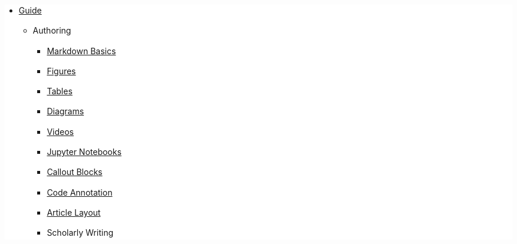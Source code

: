 -   <a href="../../../docs/guide/index.html"
    class="sidebar-item-text sidebar-link"><span
    class="menu-text">Guide</span></a> <span
    class="sidebar-item-toggle text-start" bs-toggle="collapse"
    bs-target="#quarto-sidebar-section-1" aria-expanded="true"
    aria-label="Toggle section"></span>

    -   <span
        class="sidebar-item-text sidebar-link text-start collapsed"
        bs-toggle="collapse" bs-target="#quarto-sidebar-section-2"
        aria-expanded="false"><span
        class="menu-text">Authoring</span></span> <span
        class="sidebar-item-toggle text-start collapsed"
        bs-toggle="collapse" bs-target="#quarto-sidebar-section-2"
        aria-expanded="false" aria-label="Toggle section"></span>

        -   <a href="../../../docs/authoring/markdown-basics.html"
            class="sidebar-item-text sidebar-link"><span class="menu-text">Markdown
            Basics</span></a>

        -   <a href="../../../docs/authoring/figures.html"
            class="sidebar-item-text sidebar-link"><span
            class="menu-text">Figures</span></a>

        -   <a href="../../../docs/authoring/tables.html"
            class="sidebar-item-text sidebar-link"><span
            class="menu-text">Tables</span></a>

        -   <a href="../../../docs/authoring/diagrams.html"
            class="sidebar-item-text sidebar-link"><span
            class="menu-text">Diagrams</span></a>

        -   <a href="../../../docs/authoring/videos.html"
            class="sidebar-item-text sidebar-link"><span
            class="menu-text">Videos</span></a>

        -   <a href="../../../docs/authoring/notebook-embed.html"
            class="sidebar-item-text sidebar-link"><span class="menu-text">Jupyter
            Notebooks</span></a>

        -   <a href="../../../docs/authoring/callouts.html"
            class="sidebar-item-text sidebar-link"><span class="menu-text">Callout
            Blocks</span></a>

        -   <a href="../../../docs/authoring/code-annotation.html"
            class="sidebar-item-text sidebar-link"><span class="menu-text">Code
            Annotation</span></a>

        -   <a href="../../../docs/authoring/article-layout.html"
            class="sidebar-item-text sidebar-link"><span class="menu-text">Article
            Layout</span></a>

        -   <span
            class="sidebar-item-text sidebar-link text-start collapsed"
            bs-toggle="collapse" bs-target="#quarto-sidebar-section-3"
            aria-expanded="false"><span class="menu-text">Scholarly
            Writing</span></span> <span
            class="sidebar-item-toggle text-start collapsed"
            bs-toggle="collapse" bs-target="#quarto-sidebar-section-3"
            aria-expanded="false" aria-label="Toggle section"></span>
